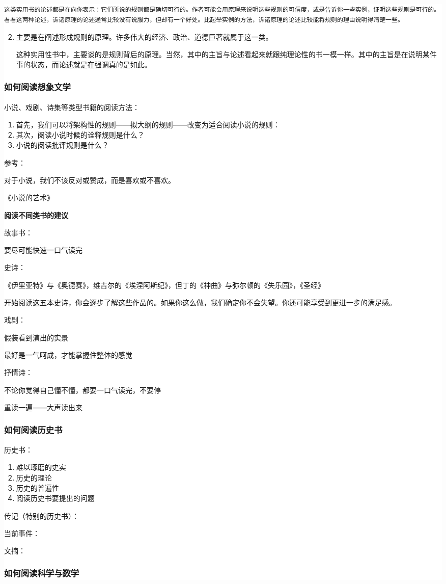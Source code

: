     这类实用书的论述都是在向你表示：它们所说的规则都是确切可行的。作者可能会用原理来说明这些规则的可信度，或是告诉你一些实例，证明这些规则是可行的。看看这两种论述，诉诸原理的论述通常比较没有说服力，但却有一个好处。比起举实例的方法，诉诸原理的论述比较能将规则的理由说明得清楚一些。

2. 主要是在阐述形成规则的原理。许多伟大的经济、政治、道德巨著就属于这一类。

    这种实用性书中，主要谈的是规则背后的原理。当然，其中的主旨与论述看起来就跟纯理论性的书一模一样。其中的主旨是在说明某件事的状态，而论述就是在强调真的是如此。


### 如何阅读想象文学

小说、戏剧、诗集等类型书籍的阅读方法：

1. 首先，我们可以将架构性的规则——拟大纲的规则——改变为适合阅读小说的规则：
2. 其次，阅读小说时候的诠释规则是什么？
3. 小说的阅读批评规则是什么？

参考：

对于小说，我们不该反对或赞成，而是喜欢或不喜欢。

《小说的艺术》

**阅读不同类书的建议**

故事书：

要尽可能快速一口气读完

史诗：

《伊里亚特》与《奥德赛》，维吉尔的《埃涅阿斯纪》，但丁的《神曲》与弥尔顿的《失乐园》，《圣经》

开始阅读这五本史诗，你会逐步了解这些作品的。如果你这么做，我们确定你不会失望。你还可能享受到更进一步的满足感。

戏剧：

假装看到演出的实景

最好是一气呵成，才能掌握住整体的感觉

抒情诗：

不论你觉得自己懂不懂，都要一口气读完，不要停

重读一遍——大声读出来

### 如何阅读历史书

历史书：

1. 难以琢磨的史实
2. 历史的理论
3. 历史的普遍性
4. 阅读历史书要提出的问题

传记（特别的历史书）：

当前事件：

文摘：

### 如何阅读科学与数学
